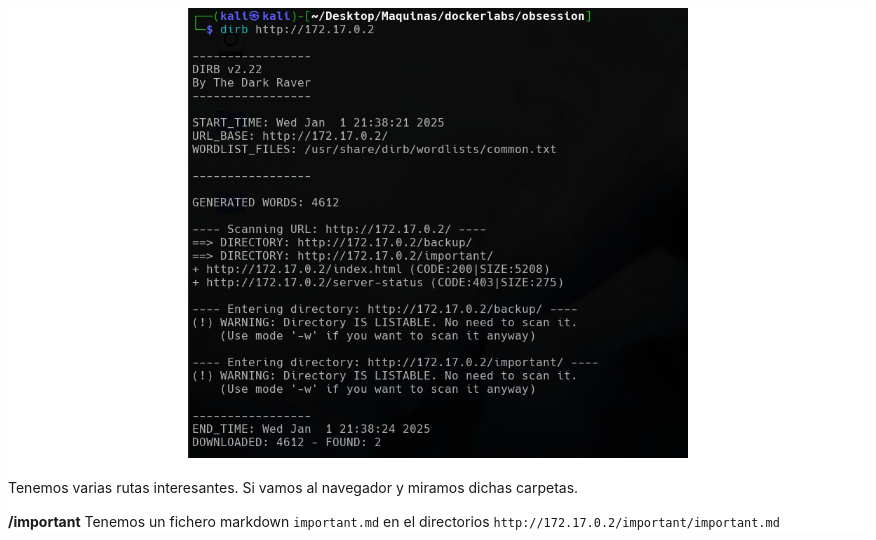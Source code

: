 <p align="center">
    <img src="../img/Pasted_image_20250101213843.png" width="500">
</p>

Tenemos varias rutas interesantes. Si vamos al navegador y miramos dichas carpetas.

**/important**
Tenemos un fichero markdown `important.md` en el directorios `http://172.17.0.2/important/important.md`
<p align="center">